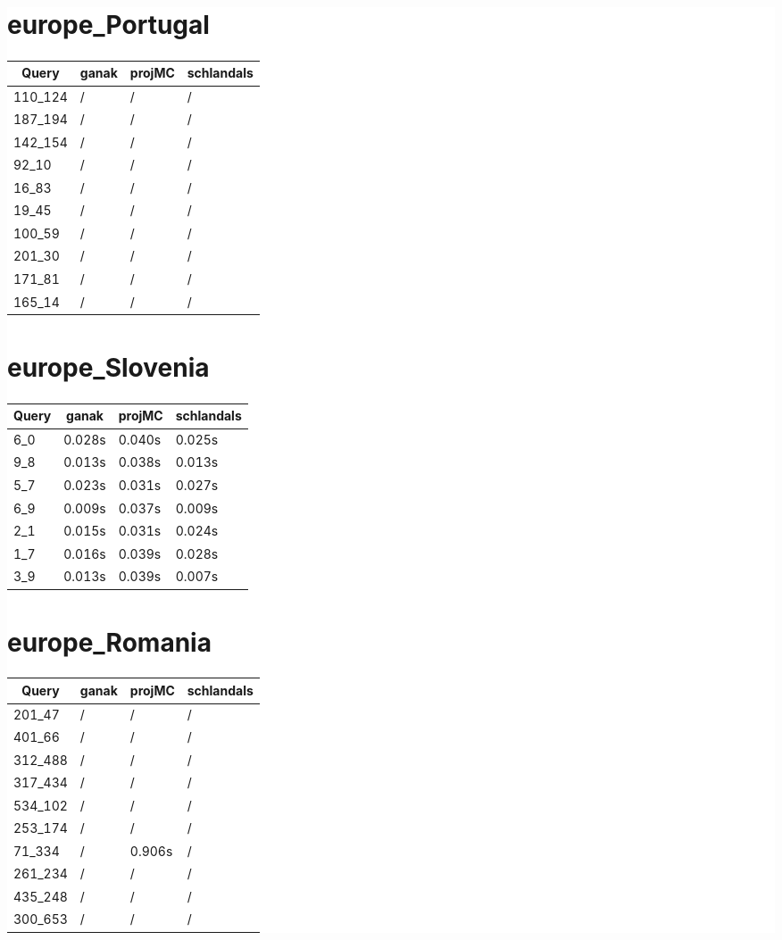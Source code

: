 # europe_Portugal

|Query|ganak|projMC|schlandals|
|-----|-----|------|----------|
|110_124|/|/|/|
|187_194|/|/|/|
|142_154|/|/|/|
|92_10|/|/|/|
|16_83|/|/|/|
|19_45|/|/|/|
|100_59|/|/|/|
|201_30|/|/|/|
|171_81|/|/|/|
|165_14|/|/|/|

# europe_Slovenia

|Query|ganak|projMC|schlandals|
|-----|-----|------|----------|
|6_0|0.028s|0.040s|0.025s|
|9_8|0.013s|0.038s|0.013s|
|5_7|0.023s|0.031s|0.027s|
|6_9|0.009s|0.037s|0.009s|
|2_1|0.015s|0.031s|0.024s|
|1_7|0.016s|0.039s|0.028s|
|3_9|0.013s|0.039s|0.007s|

# europe_Romania

|Query|ganak|projMC|schlandals|
|-----|-----|------|----------|
|201_47|/|/|/|
|401_66|/|/|/|
|312_488|/|/|/|
|317_434|/|/|/|
|534_102|/|/|/|
|253_174|/|/|/|
|71_334|/|0.906s|/|
|261_234|/|/|/|
|435_248|/|/|/|
|300_653|/|/|/|

